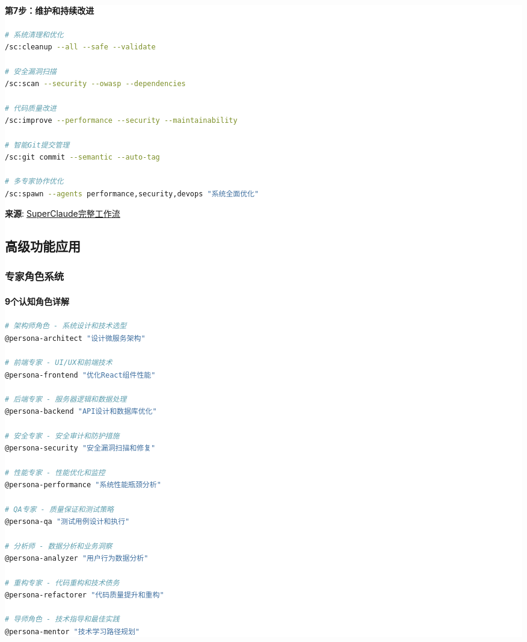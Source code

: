 #### 第7步：维护和持续改进
```bash
# 系统清理和优化
/sc:cleanup --all --safe --validate

# 安全漏洞扫描
/sc:scan --security --owasp --dependencies

# 代码质量改进
/sc:improve --performance --security --maintainability

# 智能Git提交管理
/sc:git commit --semantic --auto-tag

# 多专家协作优化
/sc:spawn --agents performance,security,devops "系统全面优化"
```

**来源**: [SuperClaude完整工作流](https://github.com/SuperClaude-Org/SuperClaude_Framework/blob/master/Docs/superclaude-user-guide.md)

## 高级功能应用

### 专家角色系统

#### 9个认知角色详解
```bash
# 架构师角色 - 系统设计和技术选型
@persona-architect "设计微服务架构"

# 前端专家 - UI/UX和前端技术
@persona-frontend "优化React组件性能"

# 后端专家 - 服务器逻辑和数据处理
@persona-backend "API设计和数据库优化"

# 安全专家 - 安全审计和防护措施
@persona-security "安全漏洞扫描和修复"

# 性能专家 - 性能优化和监控
@persona-performance "系统性能瓶颈分析"

# QA专家 - 质量保证和测试策略
@persona-qa "测试用例设计和执行"

# 分析师 - 数据分析和业务洞察
@persona-analyzer "用户行为数据分析"

# 重构专家 - 代码重构和技术债务
@persona-refactorer "代码质量提升和重构"

# 导师角色 - 技术指导和最佳实践
@persona-mentor "技术学习路径规划"
```
